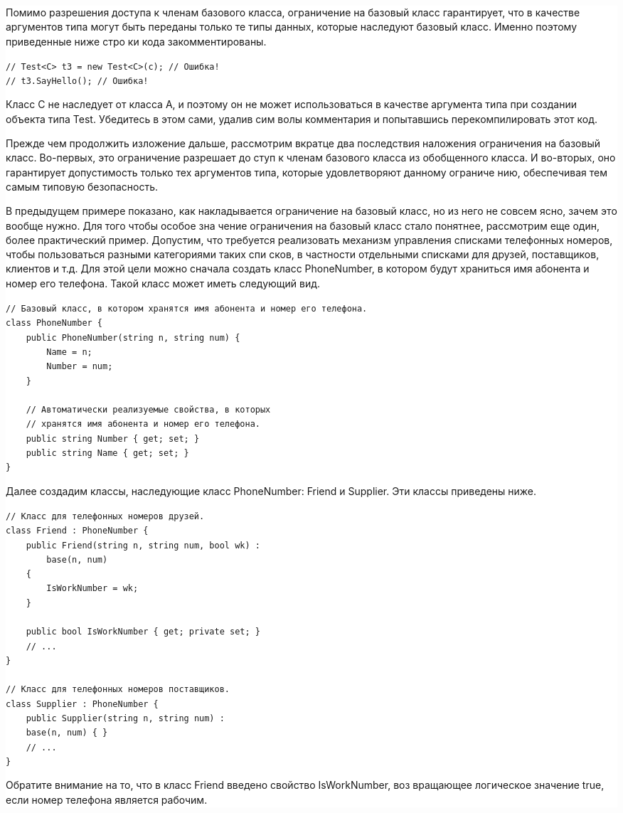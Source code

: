 Помимо разрешения доступа к членам базового класса, ограничение на базовый
класс гарантирует, что в качестве аргументов типа могут быть переданы только те типы
данных, которые наследуют базовый класс. Именно поэтому приведенные ниже стро­
ки кода закомментированы.
```
// Test<C> t3 = new Test<C>(c); // Ошибка!
// t3.SayHello(); // Ошибка!
```
Класс С не наследует от класса А, и поэтому он не может использоваться в качестве
аргумента типа при создании объекта типа Test. Убедитесь в этом сами, удалив сим­
волы комментария и попытавшись перекомпилировать этот код.

Прежде чем продолжить изложение дальше, рассмотрим вкратце два последствия
наложения ограничения на базовый класс. Во-первых, это ограничение разрешает до­
ступ к членам базового класса из обобщенного класса. И во-вторых, оно гарантирует
допустимость только тех аргументов типа, которые удовлетворяют данному ограниче­
нию, обеспечивая тем самым типовую безопасность.

В предыдущем примере показано, как накладывается ограничение на базовый
класс, но из него не совсем ясно, зачем это вообще нужно. Для того чтобы особое зна­
чение ограничения на базовый класс стало понятнее, рассмотрим еще один, более
практический пример. Допустим, что требуется реализовать механизм управления
списками телефонных номеров, чтобы пользоваться разными категориями таких спи­
сков, в частности отдельными списками для друзей, поставщиков, клиентов и т.д. Для
этой цели можно сначала создать класс PhoneNumber, в котором будут храниться имя
абонента и номер его телефона. Такой класс может иметь следующий вид.
```
// Базовый класс, в котором хранятся имя абонента и номер его телефона.
class PhoneNumber {
    public PhoneNumber(string n, string num) {
        Name = n;
        Number = num;
    }

    // Автоматически реализуемые свойства, в которых
    // хранятся имя абонента и номер его телефона.
    public string Number { get; set; }
    public string Name { get; set; }
}
```
Далее создадим классы, наследующие класс PhoneNumber: Friend и Supplier.
Эти классы приведены ниже.
```
// Класс для телефонных номеров друзей.
class Friend : PhoneNumber {
    public Friend(string n, string num, bool wk) :
        base(n, num)
    {
        IsWorkNumber = wk;
    }

    public bool IsWorkNumber { get; private set; }
    // ...
}

// Класс для телефонных номеров поставщиков.
class Supplier : PhoneNumber {
    public Supplier(string n, string num) :
    base(n, num) { }
    // ...
}
```
Обратите внимание на то, что в класс Friend введено свойство IsWorkNumber, воз­
вращающее логическое значение true, если номер телефона является рабочим.

